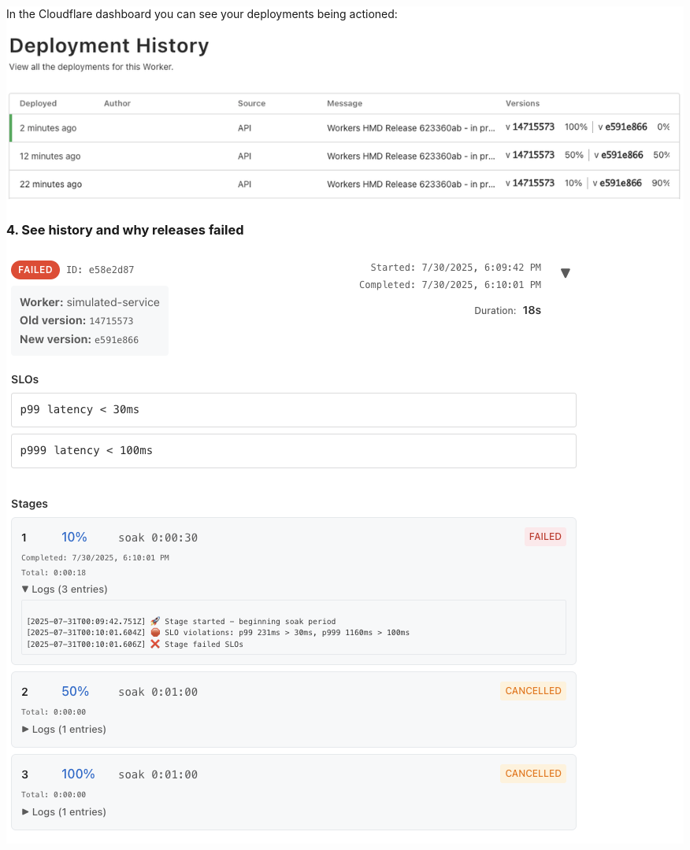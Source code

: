 In the Cloudflare dashboard you can see your deployments being actioned:

![cloudflare-dash-deployment](./public/cloudflare-dash-deployment.png)

### 4. See history and why releases failed

![historical-fail](./public/historical-fail.png)
